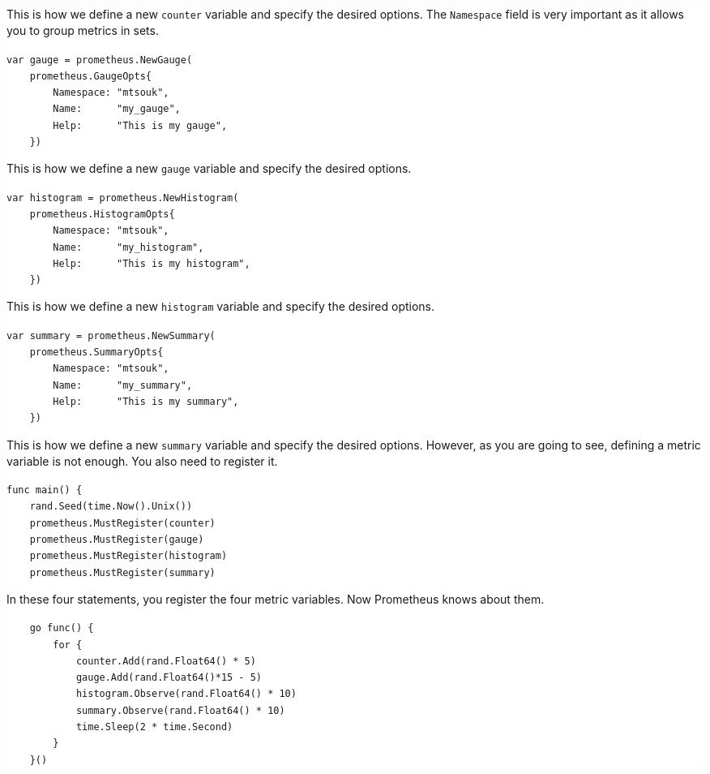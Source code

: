 This is how we define a new `counter` variable and specify the desired options. The `Namespace` field is very important as it allows you to group metrics in sets.

```markup
var gauge = prometheus.NewGauge(
    prometheus.GaugeOpts{
        Namespace: "mtsouk",
        Name:      "my_gauge",
        Help:      "This is my gauge",
    })
```

This is how we define a new `gauge` variable and specify the desired options.

```markup
var histogram = prometheus.NewHistogram(
    prometheus.HistogramOpts{
        Namespace: "mtsouk",
        Name:      "my_histogram",
        Help:      "This is my histogram",
    })
```

This is how we define a new `histogram` variable and specify the desired options.

```markup
var summary = prometheus.NewSummary(
    prometheus.SummaryOpts{
        Namespace: "mtsouk",
        Name:      "my_summary",
        Help:      "This is my summary",
    })
```

This is how we define a new `summary` variable and specify the desired options. However, as you are going to see, defining a metric variable is not enough. You also need to register it.

```markup
func main() {
    rand.Seed(time.Now().Unix())
    prometheus.MustRegister(counter)
    prometheus.MustRegister(gauge)
    prometheus.MustRegister(histogram)
    prometheus.MustRegister(summary)
```

In these four statements, you register the four metric variables. Now Prometheus knows about them.

```markup
    go func() {
        for {
            counter.Add(rand.Float64() * 5)
            gauge.Add(rand.Float64()*15 - 5)
            histogram.Observe(rand.Float64() * 10)
            summary.Observe(rand.Float64() * 10)
            time.Sleep(2 * time.Second)
        }
    }()
```
